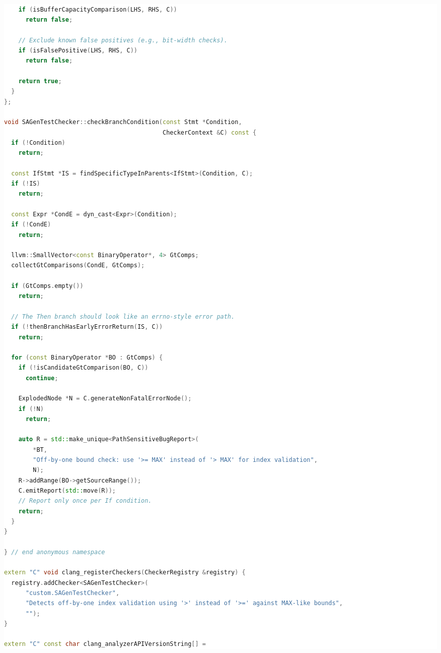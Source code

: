 ```cpp
    if (isBufferCapacityComparison(LHS, RHS, C))
      return false;

    // Exclude known false positives (e.g., bit-width checks).
    if (isFalsePositive(LHS, RHS, C))
      return false;

    return true;
  }
};

void SAGenTestChecker::checkBranchCondition(const Stmt *Condition,
                                            CheckerContext &C) const {
  if (!Condition)
    return;

  const IfStmt *IS = findSpecificTypeInParents<IfStmt>(Condition, C);
  if (!IS)
    return;

  const Expr *CondE = dyn_cast<Expr>(Condition);
  if (!CondE)
    return;

  llvm::SmallVector<const BinaryOperator*, 4> GtComps;
  collectGtComparisons(CondE, GtComps);

  if (GtComps.empty())
    return;

  // The Then branch should look like an errno-style error path.
  if (!thenBranchHasEarlyErrorReturn(IS, C))
    return;

  for (const BinaryOperator *BO : GtComps) {
    if (!isCandidateGtComparison(BO, C))
      continue;

    ExplodedNode *N = C.generateNonFatalErrorNode();
    if (!N)
      return;

    auto R = std::make_unique<PathSensitiveBugReport>(
        *BT,
        "Off-by-one bound check: use '>= MAX' instead of '> MAX' for index validation",
        N);
    R->addRange(BO->getSourceRange());
    C.emitReport(std::move(R));
    // Report only once per If condition.
    return;
  }
}

} // end anonymous namespace

extern "C" void clang_registerCheckers(CheckerRegistry &registry) {
  registry.addChecker<SAGenTestChecker>(
      "custom.SAGenTestChecker",
      "Detects off-by-one index validation using '>' instead of '>=' against MAX-like bounds",
      "");
}

extern "C" const char clang_analyzerAPIVersionString[] =
```